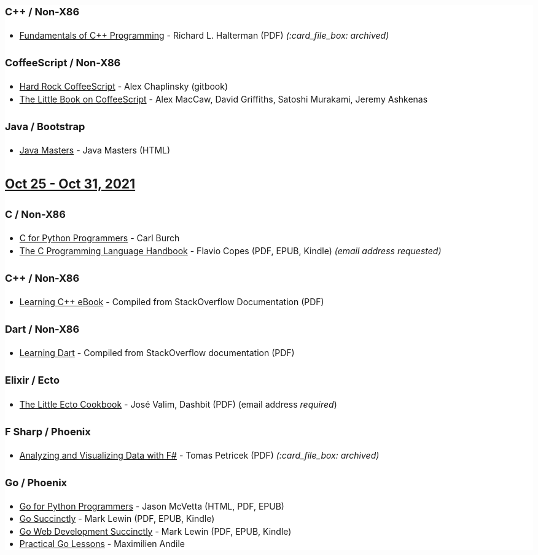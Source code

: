 ### C++ / Non-X86

*   [Fundamentals of C++ Programming](https://web.archive.org/web/20191005170118/https://python.cs.southern.edu/cppbook/progcpp.pdf) - Richard L. Halterman (PDF) *(:card\_file\_box: archived)*

### CoffeeScript / Non-X86

*   [Hard Rock CoffeeScript](https://alchaplinsky.github.io/hard-rock-coffeescript/) - Alex Chaplinsky (gitbook)
*   [The Little Book on CoffeeScript](http://arcturo.github.io/library/coffeescript/) - Alex MacCaw, David Griffiths, Satoshi Murakami, Jeremy Ashkenas

### Java / Bootstrap

*   [Java Masters](https://javamasters.io/servlets) - Java Masters (HTML)

## [Oct 25 - Oct 31, 2021](/content/2021/43/README.md)

### C / Non-X86

*   [C for Python Programmers](http://www.cburch.com/books/cpy/) - Carl Burch
*   [The C Programming Language Handbook](https://flaviocopes.com/page/c-handbook/) - Flavio Copes (PDF, EPUB, Kindle) *(email address requested)*

### C++ / Non-X86

*   [Learning C++ eBook](https://riptutorial.com/Download/cplusplus.pdf) - Compiled from StackOverflow Documentation (PDF)

### Dart / Non-X86

*   [Learning Dart](https://riptutorial.com/Download/dart.pdf) - Compiled from StackOverflow documentation (PDF)

### Elixir / Ecto

*   [The Little Ecto Cookbook](https://dashbit.co/ebooks/the-little-ecto-cookbook) - José Valim, Dashbit (PDF) (email address *required*)

### F Sharp / Phoenix

*   [Analyzing and Visualizing Data with F#](https://web.archive.org/web/20201023042804/https://www.oreilly.com/programming/free/files/analyzing-visualizing-data-f-sharp.pdf) - Tomas Petricek (PDF) *(:card\_file\_box: archived)*

### Go / Phoenix

*   [Go for Python Programmers](https://golang-for-python-programmers.readthedocs.io/en/latest) - Jason McVetta (HTML, PDF, EPUB)
*   [Go Succinctly](https://www.syncfusion.com/succinctly-free-ebooks/go-succinctly) - Mark Lewin (PDF, EPUB, Kindle)
*   [Go Web Development Succinctly](https://www.syncfusion.com/succinctly-free-ebooks/go-web-development) - Mark Lewin (PDF, EPUB, Kindle)
*   [Practical Go Lessons](https://www.practical-go-lessons.com) - Maximilien Andile
